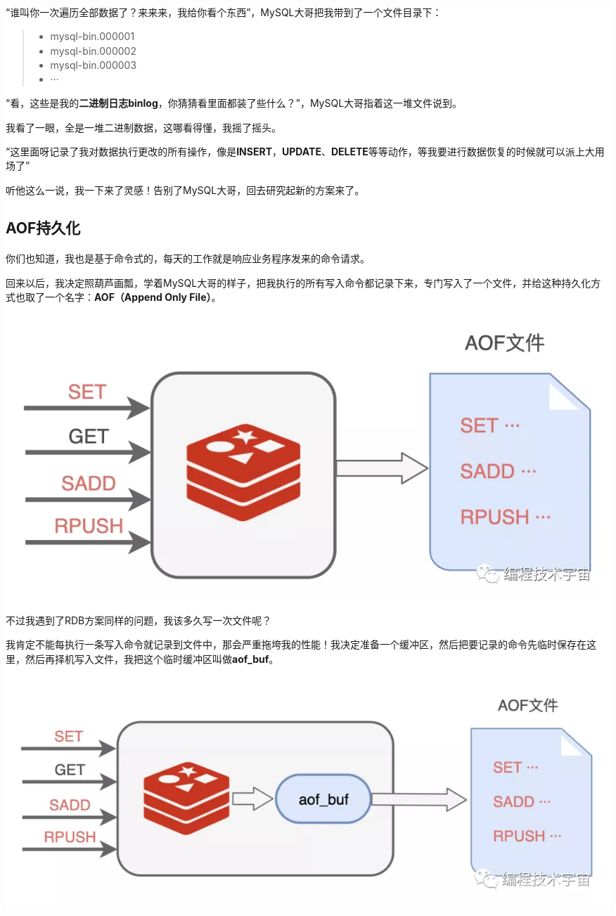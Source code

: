 “谁叫你一次遍历全部数据了？来来来，我给你看个东西”，MySQL大哥把我带到了一个文件目录下：

> - mysql-bin.000001
> - mysql-bin.000002
> - mysql-bin.000003
> - ···

“看，这些是我的**二进制日志binlog**，你猜猜看里面都装了些什么？”，MySQL大哥指着这一堆文件说到。

我看了一眼，全是一堆二进制数据，这哪看得懂，我摇了摇头。

“这里面呀记录了我对数据执行更改的所有操作，像是**INSERT**，**UPDATE**、**DELETE**等等动作，等我要进行数据恢复的时候就可以派上大用场了”

听他这么一说，我一下来了灵感！告别了MySQL大哥，回去研究起新的方案来了。

## **AOF持久化**

你们也知道，我也是基于命令式的，每天的工作就是响应业务程序发来的命令请求。

回来以后，我决定照葫芦画瓢，学着MySQL大哥的样子，把我执行的所有写入命令都记录下来，专门写入了一个文件，并给这种持久化方式也取了一个名字：**AOF（Append Only File）**。

![图片](image/640-1639357504892250.webp)

不过我遇到了RDB方案同样的问题，我该多久写一次文件呢？

我肯定不能每执行一条写入命令就记录到文件中，那会严重拖垮我的性能！我决定准备一个缓冲区，然后把要记录的命令先临时保存在这里，然后再择机写入文件，我把这个临时缓冲区叫做**aof_buf**。

![图片](image/640-1639357504892251.webp)

